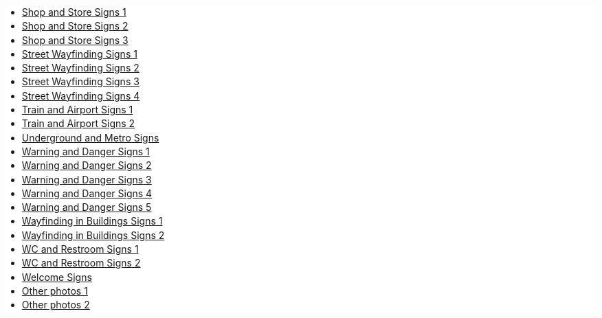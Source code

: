 *   [Shop and Store Signs 1](https://www.smashingmagazine.com/shop-and-store-signs-part-1/)
*   [Shop and Store Signs 2](https://www.smashingmagazine.com/shop-and-store-signs-part-2/)
*   [Shop and Store Signs 3](https://www.smashingmagazine.com/shop-and-store-signs-part-3/)
*   [Street Wayfinding Signs 1](https://www.smashingmagazine.com/street-and-wayfinding-signs-part-1/)
*   [Street Wayfinding Signs 2](https://www.smashingmagazine.com/street-and-wayfinding-signs-part-2/)
*   [Street Wayfinding Signs 3](https://www.smashingmagazine.com/street-and-wayfinding-signs-part-3/)
*   [Street Wayfinding Signs 4](https://www.smashingmagazine.com/street-and-wayfinding-signs-part-4/)
*   [Train and Airport Signs 1](https://www.smashingmagazine.com/train-and-airport-signs-part-1/)
*   [Train and Airport Signs 2](https://www.smashingmagazine.com/train-and-airport-signs-part-2/)
*   [Underground and Metro Signs](https://www.smashingmagazine.com/underground-signs/)
*   [Warning and Danger Signs 1](https://www.smashingmagazine.com/warning-and-danger-signs-part-1/)
*   [Warning and Danger Signs 2](https://www.smashingmagazine.com/warning-and-danger-signs-part-2/)
*   [Warning and Danger Signs 3](https://www.smashingmagazine.com/warning-and-danger-signs-part-3/)
*   [Warning and Danger Signs 4](https://www.smashingmagazine.com/warning-and-danger-signs-part-4/)
*   [Warning and Danger Signs 5](https://www.smashingmagazine.com/warning-and-danger-signs-part-5/)
*   [Wayfinding in Buildings Signs 1](https://www.smashingmagazine.com/wayfinding-in-buildings-signs-part-1/)
*   [Wayfinding in Buildings Signs 2](https://www.smashingmagazine.com/wayfinding-in-buildings-signs-part-2/)
*   [WC and Restroom Signs 1](https://www.smashingmagazine.com/wc-and-restroom-signs-part-1/)
*   [WC and Restroom Signs 2](https://www.smashingmagazine.com/wc-and-restroom-signs-part-2/)
*   [Welcome Signs](https://www.smashingmagazine.com/welcome-signs/)
*   [Other photos 1](https://www.smashingmagazine.com/other-signs-part-1/)
*   [Other photos 2](https://www.smashingmagazine.com/other-signs-part-2/)


